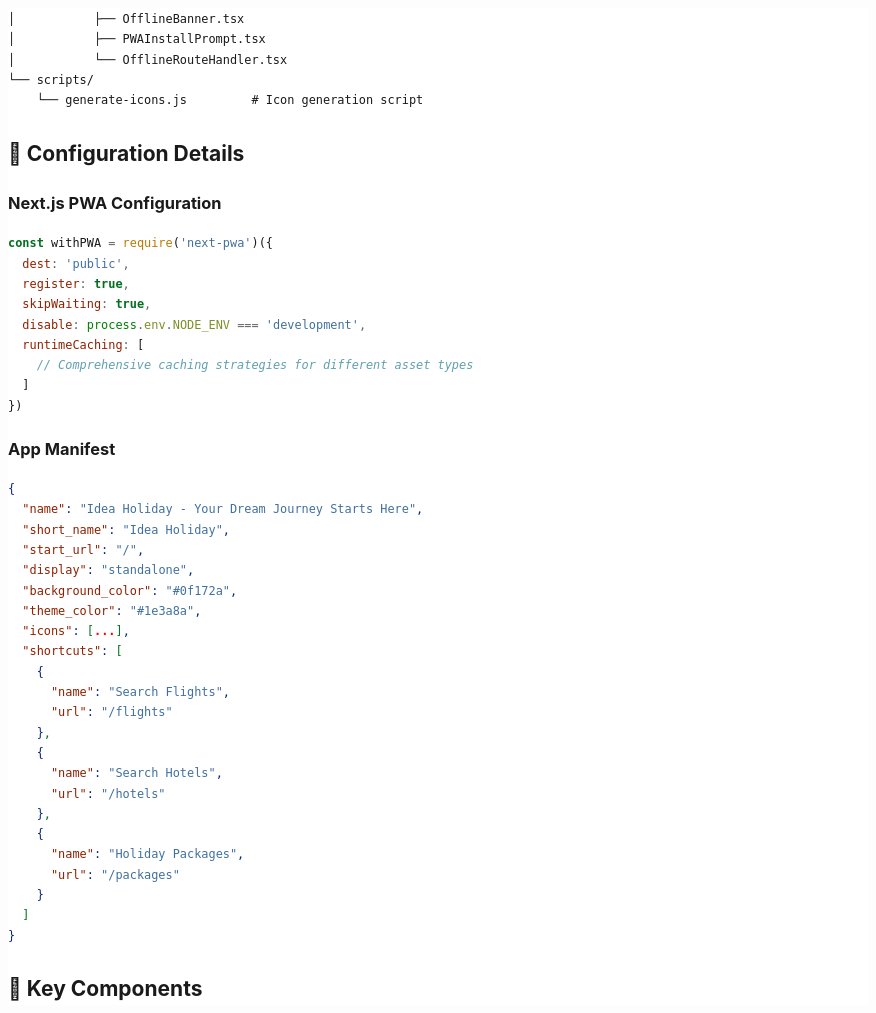 ```
│           ├── OfflineBanner.tsx
│           ├── PWAInstallPrompt.tsx
│           └── OfflineRouteHandler.tsx
└── scripts/
    └── generate-icons.js         # Icon generation script
```

## 🔧 Configuration Details

### Next.js PWA Configuration
```javascript
const withPWA = require('next-pwa')({
  dest: 'public',
  register: true,
  skipWaiting: true,
  disable: process.env.NODE_ENV === 'development',
  runtimeCaching: [
    // Comprehensive caching strategies for different asset types
  ]
})
```

### App Manifest
```json
{
  "name": "Idea Holiday - Your Dream Journey Starts Here",
  "short_name": "Idea Holiday",
  "start_url": "/",
  "display": "standalone",
  "background_color": "#0f172a",
  "theme_color": "#1e3a8a",
  "icons": [...],
  "shortcuts": [
    {
      "name": "Search Flights",
      "url": "/flights"
    },
    {
      "name": "Search Hotels", 
      "url": "/hotels"
    },
    {
      "name": "Holiday Packages",
      "url": "/packages"
    }
  ]
}
```

## 🎯 Key Components
